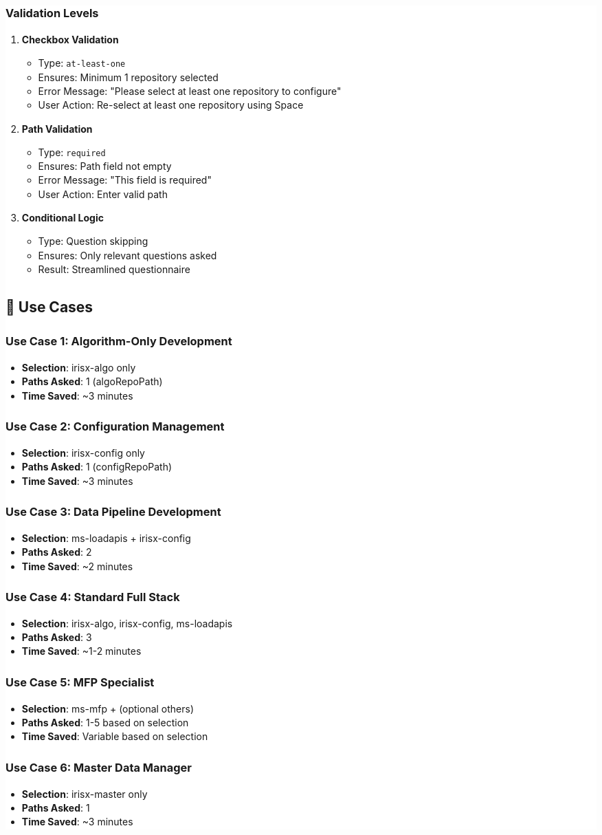 ### Validation Levels

1. **Checkbox Validation**
   - Type: `at-least-one`
   - Ensures: Minimum 1 repository selected
   - Error Message: "Please select at least one repository to configure"
   - User Action: Re-select at least one repository using Space

2. **Path Validation**
   - Type: `required`
   - Ensures: Path field not empty
   - Error Message: "This field is required"
   - User Action: Enter valid path

3. **Conditional Logic**
   - Type: Question skipping
   - Ensures: Only relevant questions asked
   - Result: Streamlined questionnaire

## 🎯 Use Cases

### Use Case 1: Algorithm-Only Development
- **Selection**: irisx-algo only
- **Paths Asked**: 1 (algoRepoPath)
- **Time Saved**: ~3 minutes

### Use Case 2: Configuration Management
- **Selection**: irisx-config only
- **Paths Asked**: 1 (configRepoPath)
- **Time Saved**: ~3 minutes

### Use Case 3: Data Pipeline Development
- **Selection**: ms-loadapis + irisx-config
- **Paths Asked**: 2
- **Time Saved**: ~2 minutes

### Use Case 4: Standard Full Stack
- **Selection**: irisx-algo, irisx-config, ms-loadapis
- **Paths Asked**: 3
- **Time Saved**: ~1-2 minutes

### Use Case 5: MFP Specialist
- **Selection**: ms-mfp + (optional others)
- **Paths Asked**: 1-5 based on selection
- **Time Saved**: Variable based on selection

### Use Case 6: Master Data Manager
- **Selection**: irisx-master only
- **Paths Asked**: 1
- **Time Saved**: ~3 minutes
